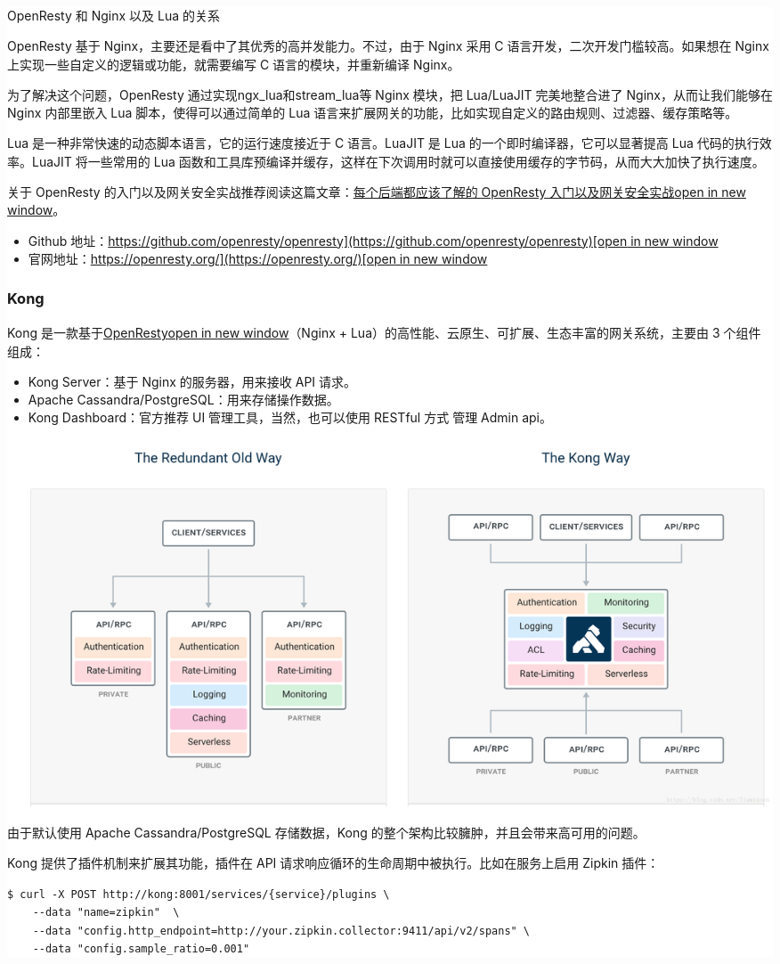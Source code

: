 OpenResty 和 Nginx 以及 Lua 的关系

OpenResty 基于 Nginx，主要还是看中了其优秀的高并发能力。不过，由于 Nginx 采用 C 语言开发，二次开发门槛较高。如果想在 Nginx 上实现一些自定义的逻辑或功能，就需要编写 C 语言的模块，并重新编译 Nginx。

为了解决这个问题，OpenResty 通过实现ngx_lua和stream_lua等 Nginx 模块，把 Lua/LuaJIT 完美地整合进了 Nginx，从而让我们能够在 Nginx 内部里嵌入 Lua 脚本，使得可以通过简单的 Lua 语言来扩展网关的功能，比如实现自定义的路由规则、过滤器、缓存策略等。

Lua 是一种非常快速的动态脚本语言，它的运行速度接近于 C 语言。LuaJIT 是 Lua 的一个即时编译器，它可以显著提高 Lua 代码的执行效率。LuaJIT 将一些常用的 Lua 函数和工具库预编译并缓存，这样在下次调用时就可以直接使用缓存的字节码，从而大大加快了执行速度。

关于 OpenResty 的入门以及网关安全实战推荐阅读这篇文章：[每个后端都应该了解的 OpenResty 入门以及网关安全实战](https://mp.weixin.qq.com/s/3HglZs06W95vF3tSa3KrXw)[open in new window](https://mp.weixin.qq.com/s/3HglZs06W95vF3tSa3KrXw)。

+ Github 地址：[https://github.com/openresty/openresty](https://github.com/openresty/openresty)[open in new window](https://github.com/openresty/openresty)
+ 官网地址：[https://openresty.org/](https://openresty.org/)[open in new window](https://openresty.org/)

### Kong
Kong 是一款基于[OpenResty](https://github.com/openresty/)[open in new window](https://github.com/openresty/)（Nginx + Lua）的高性能、云原生、可扩展、生态丰富的网关系统，主要由 3 个组件组成：

+ Kong Server：基于 Nginx 的服务器，用来接收 API 请求。
+ Apache Cassandra/PostgreSQL：用来存储操作数据。
+ Kong Dashboard：官方推荐 UI 管理工具，当然，也可以使用 RESTful 方式 管理 Admin api。

![1732497781666-eaaf903b-76d9-4b07-941b-6ca2b30331fd.webp](./img/qQwI_F8FGesSu26M/1732497781666-eaaf903b-76d9-4b07-941b-6ca2b30331fd-546302.webp)

由于默认使用 Apache Cassandra/PostgreSQL 存储数据，Kong 的整个架构比较臃肿，并且会带来高可用的问题。

Kong 提供了插件机制来扩展其功能，插件在 API 请求响应循环的生命周期中被执行。比如在服务上启用 Zipkin 插件：

```plain
$ curl -X POST http://kong:8001/services/{service}/plugins \
    --data "name=zipkin"  \
    --data "config.http_endpoint=http://your.zipkin.collector:9411/api/v2/spans" \
    --data "config.sample_ratio=0.001"
```
